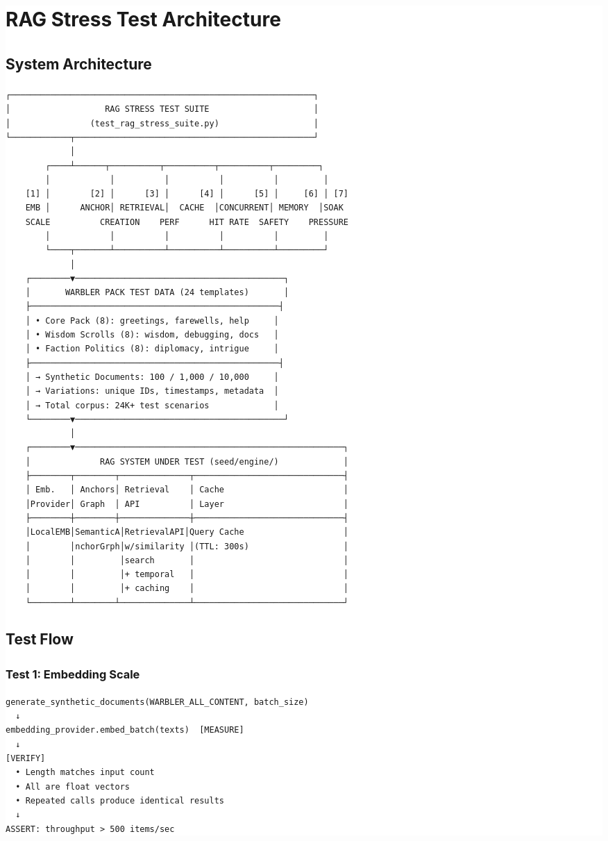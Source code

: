 # RAG Stress Test Architecture

## System Architecture

```
┌─────────────────────────────────────────────────────────────┐
│                   RAG STRESS TEST SUITE                     │
│                (test_rag_stress_suite.py)                   │
└────────────┬────────────────────────────────────────────────┘
             │
        ┌────┴──────┬──────────┬──────────┬──────────┬─────────┐
        │            │          │          │          │         │
    [1] │        [2] │      [3] │      [4] │      [5] │     [6] │ [7]
    EMB │      ANCHOR│ RETRIEVAL│  CACHE  │CONCURRENT│ MEMORY  │SOAK
    SCALE          CREATION    PERF      HIT RATE  SAFETY    PRESSURE
        │            │          │          │          │         │
        └────┬───────┴──────────┴──────────┴──────────┴─────────┘
             │
    ┌────────▼──────────────────────────────────────────┐
    │       WARBLER PACK TEST DATA (24 templates)       │
    ├──────────────────────────────────────────────────┤
    │ • Core Pack (8): greetings, farewells, help     │
    │ • Wisdom Scrolls (8): wisdom, debugging, docs   │
    │ • Faction Politics (8): diplomacy, intrigue     │
    ├──────────────────────────────────────────────────┤
    │ → Synthetic Documents: 100 / 1,000 / 10,000     │
    │ → Variations: unique IDs, timestamps, metadata  │
    │ → Total corpus: 24K+ test scenarios             │
    └────────▼──────────────────────────────────────────┘
             │
    ┌────────▼──────────────────────────────────────────────────────┐
    │              RAG SYSTEM UNDER TEST (seed/engine/)             │
    ├────────┬────────┬──────────────┬──────────────────────────────┤
    │ Emb.   │ Anchors│ Retrieval    │ Cache                        │
    │Provider│ Graph  │ API          │ Layer                        │
    ├────────┼────────┼──────────────┼──────────────────────────────┤
    │LocalEMB│SemanticA│RetrievalAPI│Query Cache                    │
    │        │nchorGrph│w/similarity │(TTL: 300s)                   │
    │        │         │search       │                              │
    │        │         │+ temporal   │                              │
    │        │         │+ caching    │                              │
    └────────┴────────┴──────────────┴──────────────────────────────┘
```

## Test Flow

### Test 1: Embedding Scale
```
generate_synthetic_documents(WARBLER_ALL_CONTENT, batch_size)
  ↓
embedding_provider.embed_batch(texts)  [MEASURE]
  ↓
[VERIFY]
  • Length matches input count
  • All are float vectors
  • Repeated calls produce identical results
  ↓
ASSERT: throughput > 500 items/sec
```

